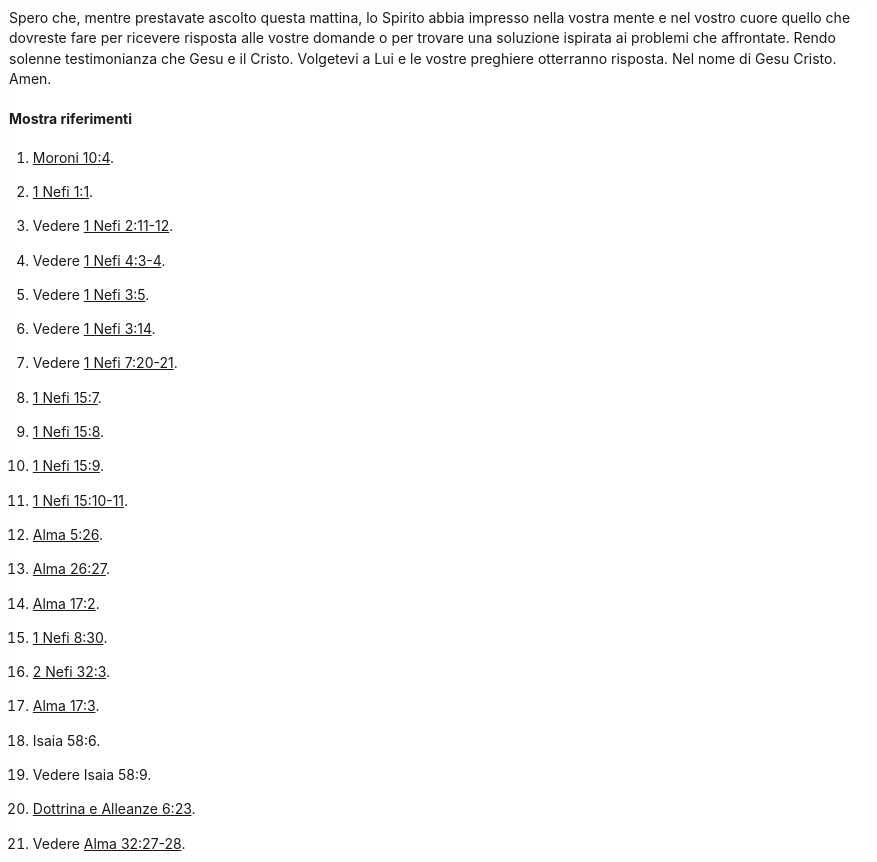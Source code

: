 Spero che, mentre prestavate ascolto questa mattina, lo Spirito abbia impresso
nella vostra mente e nel vostro cuore quello che dovreste fare per ricevere
risposta alle vostre domande o per trovare una soluzione ispirata ai problemi
che affrontate. Rendo solenne testimonianza che Gesu e il Cristo. Volgetevi a
Lui e le vostre preghiere otterranno risposta. Nel nome di Gesu Cristo. Amen.

#### Mostra riferimenti

  1.  [Moroni 10:4](https://www.lds.org/scriptures/bofm/moro/10.4?lang=ita#3).

  2.  [1 Nefi 1:1](https://www.lds.org/scriptures/bofm/1-ne/1.1?lang=ita#0).

  3.  Vedere [1 Nefi 2:11-12](https://www.lds.org/scriptures/bofm/1-ne/2.11-12?lang=ita#10).

  4.  Vedere [1 Nefi 4:3-4](https://www.lds.org/scriptures/bofm/1-ne/4.3-4?lang=ita#2).

  5.  Vedere [1 Nefi 3:5](https://www.lds.org/scriptures/bofm/1-ne/3.5?lang=ita#4).

  6.  Vedere [1 Nefi 3:14](https://www.lds.org/scriptures/bofm/1-ne/3.14?lang=ita#13).

  7.  Vedere [1 Nefi 7:20-21](https://www.lds.org/scriptures/bofm/1-ne/7.20-21?lang=ita#19).

  8.  [1 Nefi 15:7](https://www.lds.org/scriptures/bofm/1-ne/15.7?lang=ita#6).

  9.  [1 Nefi 15:8](https://www.lds.org/scriptures/bofm/1-ne/15.8?lang=ita#7).

  10.  [1 Nefi 15:9](https://www.lds.org/scriptures/bofm/1-ne/15.9?lang=ita#8).

  11.  [1 Nefi 15:10-11](https://www.lds.org/scriptures/bofm/1-ne/15.10-11?lang=ita#9).

  12.  [Alma 5:26](https://www.lds.org/scriptures/bofm/alma/5.26?lang=ita#25).

  13.  [Alma 26:27](https://www.lds.org/scriptures/bofm/alma/26.27?lang=ita#26).

  14.  [Alma 17:2](https://www.lds.org/scriptures/bofm/alma/17.2?lang=ita#1).

  15.  [1 Nefi 8:30](https://www.lds.org/scriptures/bofm/1-ne/8.30?lang=ita#29).

  16.  [2 Nefi 32:3](https://www.lds.org/scriptures/bofm/2-ne/32.3?lang=ita#2).

  17.  [Alma 17:3](https://www.lds.org/scriptures/bofm/alma/17.3?lang=ita#2).

  18.  Isaia 58:6.

  19.  Vedere Isaia 58:9.

  20.  [Dottrina e Alleanze 6:23](https://www.lds.org/scriptures/dc-testament/dc/6.23?lang=ita#22).

  21.  Vedere [Alma 32:27-28](https://www.lds.org/scriptures/bofm/alma/32.27-28?lang=ita#26).

